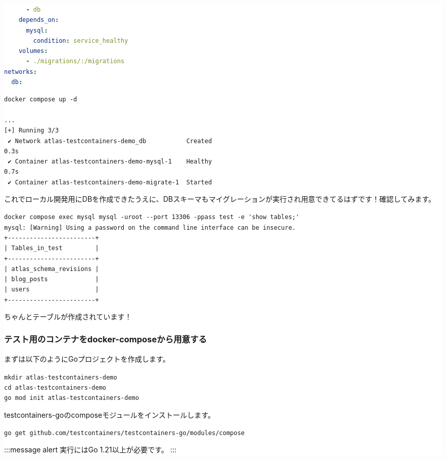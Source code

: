 ```yaml:compose.yaml
      - db
    depends_on:
      mysql:
        condition: service_healthy
    volumes:
      - ./migrations/:/migrations
networks:
  db:
```

```
docker compose up -d

...
[+] Running 3/3
 ✔ Network atlas-testcontainers-demo_db           Created                                                                                         0.3s 
 ✔ Container atlas-testcontainers-demo-mysql-1    Healthy                                                                                         0.7s 
 ✔ Container atlas-testcontainers-demo-migrate-1  Started 
```

これでローカル開発用にDBを作成できたうえに、DBスキーマもマイグレーションが実行され用意できてるはずです！確認してみます。

```
docker compose exec mysql mysql -uroot --port 13306 -ppass test -e 'show tables;'
mysql: [Warning] Using a password on the command line interface can be insecure.
+------------------------+
| Tables_in_test         |
+------------------------+
| atlas_schema_revisions |
| blog_posts             |
| users                  |
+------------------------+
```

ちゃんとテーブルが作成されています！

### テスト用のコンテナをdocker-composeから用意する

まずは以下のようにGoプロジェクトを作成します。

```
mkdir atlas-testcontainers-demo
cd atlas-testcontainers-demo
go mod init atlas-testcontainers-demo
```

testcontainers-goのcomposeモジュールをインストールします。

```
go get github.com/testcontainers/testcontainers-go/modules/compose
```

:::message alert
実行にはGo 1.21以上が必要です。
:::
